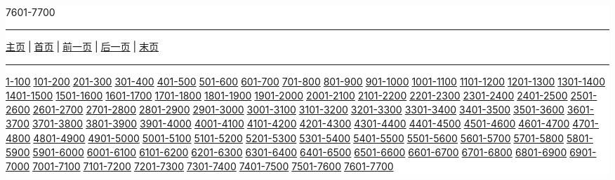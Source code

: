 7601-7700

---

[主页](./main.md "main.md") | [首页](./comments1-100.md "comments1-100.md") | [前一页](./comments7501-7600.md "comments7501-7600.md") | [后一页](./comments7601-7700.md "comments7601-7700.md") | [末页](./comments7601-7700.md "comments7601-7700.md")  

---
[1-100](./comments1-100.md "1-100")  [101-200](./comments101-200.md "101-200")  [201-300](./comments201-300.md "201-300")  [301-400](./comments301-400.md "301-400")  [401-500](./comments401-500.md "401-500")  [501-600](./comments501-600.md "501-600")  [601-700](./comments601-700.md "601-700")  [701-800](./comments701-800.md "701-800")  [801-900](./comments801-900.md "801-900")  [901-1000](./comments901-1000.md "901-1000")  [1001-1100](./comments1001-1100.md "1001-1100")  [1101-1200](./comments1101-1200.md "1101-1200")  [1201-1300](./comments1201-1300.md "1201-1300")  [1301-1400](./comments1301-1400.md "1301-1400")  [1401-1500](./comments1401-1500.md "1401-1500")  [1501-1600](./comments1501-1600.md "1501-1600")  [1601-1700](./comments1601-1700.md "1601-1700")  [1701-1800](./comments1701-1800.md "1701-1800")  [1801-1900](./comments1801-1900.md "1801-1900")  [1901-2000](./comments1901-2000.md "1901-2000")  [2001-2100](./comments2001-2100.md "2001-2100")  [2101-2200](./comments2101-2200.md "2101-2200")  [2201-2300](./comments2201-2300.md "2201-2300")  [2301-2400](./comments2301-2400.md "2301-2400")  [2401-2500](./comments2401-2500.md "2401-2500")  [2501-2600](./comments2501-2600.md "2501-2600")  [2601-2700](./comments2601-2700.md "2601-2700")  [2701-2800](./comments2701-2800.md "2701-2800")  [2801-2900](./comments2801-2900.md "2801-2900")  [2901-3000](./comments2901-3000.md "2901-3000")  [3001-3100](./comments3001-3100.md "3001-3100")  [3101-3200](./comments3101-3200.md "3101-3200")  [3201-3300](./comments3201-3300.md "3201-3300")  [3301-3400](./comments3301-3400.md "3301-3400")  [3401-3500](./comments3401-3500.md "3401-3500")  [3501-3600](./comments3501-3600.md "3501-3600")  [3601-3700](./comments3601-3700.md "3601-3700")  [3701-3800](./comments3701-3800.md "3701-3800")  [3801-3900](./comments3801-3900.md "3801-3900")  [3901-4000](./comments3901-4000.md "3901-4000")  [4001-4100](./comments4001-4100.md "4001-4100")  [4101-4200](./comments4101-4200.md "4101-4200")  [4201-4300](./comments4201-4300.md "4201-4300")  [4301-4400](./comments4301-4400.md "4301-4400")  [4401-4500](./comments4401-4500.md "4401-4500")  [4501-4600](./comments4501-4600.md "4501-4600")  [4601-4700](./comments4601-4700.md "4601-4700")  [4701-4800](./comments4701-4800.md "4701-4800")  [4801-4900](./comments4801-4900.md "4801-4900")  [4901-5000](./comments4901-5000.md "4901-5000")  [5001-5100](./comments5001-5100.md "5001-5100")  [5101-5200](./comments5101-5200.md "5101-5200")  [5201-5300](./comments5201-5300.md "5201-5300")  [5301-5400](./comments5301-5400.md "5301-5400")  [5401-5500](./comments5401-5500.md "5401-5500")  [5501-5600](./comments5501-5600.md "5501-5600")  [5601-5700](./comments5601-5700.md "5601-5700")  [5701-5800](./comments5701-5800.md "5701-5800")  [5801-5900](./comments5801-5900.md "5801-5900")  [5901-6000](./comments5901-6000.md "5901-6000")  [6001-6100](./comments6001-6100.md "6001-6100")  [6101-6200](./comments6101-6200.md "6101-6200")  [6201-6300](./comments6201-6300.md "6201-6300")  [6301-6400](./comments6301-6400.md "6301-6400")  [6401-6500](./comments6401-6500.md "6401-6500")  [6501-6600](./comments6501-6600.md "6501-6600")  [6601-6700](./comments6601-6700.md "6601-6700")  [6701-6800](./comments6701-6800.md "6701-6800")  [6801-6900](./comments6801-6900.md "6801-6900")  [6901-7000](./comments6901-7000.md "6901-7000")  [7001-7100](./comments7001-7100.md "7001-7100")  [7101-7200](./comments7101-7200.md "7101-7200")  [7201-7300](./comments7201-7300.md "7201-7300")  [7301-7400](./comments7301-7400.md "7301-7400")  [7401-7500](./comments7401-7500.md "7401-7500")  [7501-7600](./comments7501-7600.md "7501-7600")  [7601-7700](./comments7601-7700.md "7601-7700")  